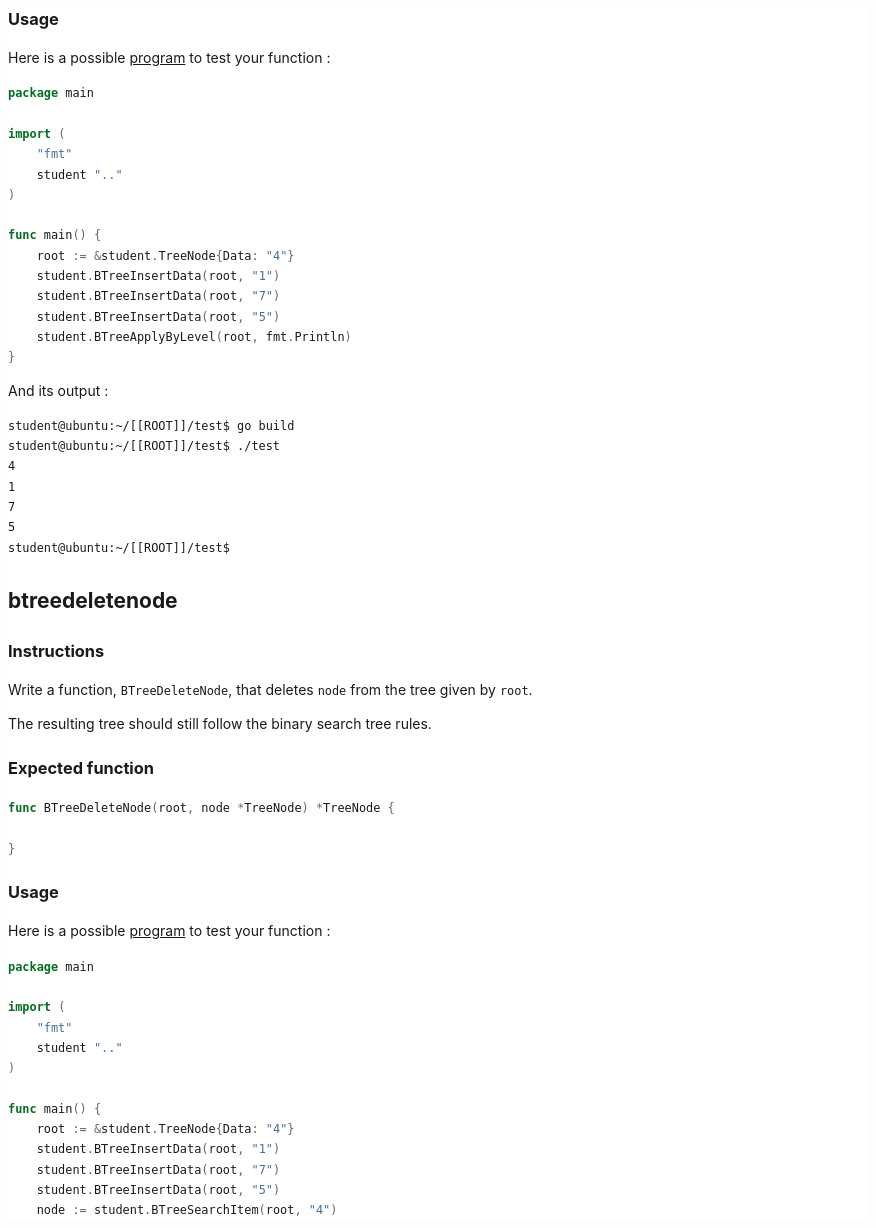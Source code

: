 ### Usage

Here is a possible [program](TODO-LINK) to test your function :

```go
package main

import (
	"fmt"
	student ".."
)

func main() {
	root := &student.TreeNode{Data: "4"}
	student.BTreeInsertData(root, "1")
	student.BTreeInsertData(root, "7")
	student.BTreeInsertData(root, "5")
	student.BTreeApplyByLevel(root, fmt.Println)
}
```

And its output :

```console
student@ubuntu:~/[[ROOT]]/test$ go build
student@ubuntu:~/[[ROOT]]/test$ ./test
4
1
7
5
student@ubuntu:~/[[ROOT]]/test$
```

## btreedeletenode

### Instructions

Write a function, `BTreeDeleteNode`, that deletes `node` from the tree given by `root`.

The resulting tree should still follow the binary search tree rules.

### Expected function

```go
func BTreeDeleteNode(root, node *TreeNode) *TreeNode {

}
```

### Usage

Here is a possible [program](TODO-LINK) to test your function :

```go
package main

import (
	"fmt"
	student ".."
)

func main() {
	root := &student.TreeNode{Data: "4"}
	student.BTreeInsertData(root, "1")
	student.BTreeInsertData(root, "7")
	student.BTreeInsertData(root, "5")
	node := student.BTreeSearchItem(root, "4")
```